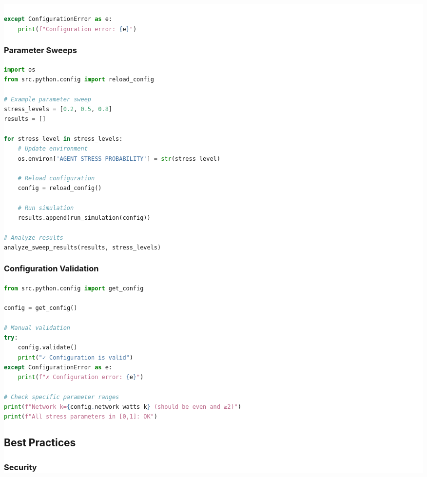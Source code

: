 ```python

except ConfigurationError as e:
    print(f"Configuration error: {e}")
```

### Parameter Sweeps

```python
import os
from src.python.config import reload_config

# Example parameter sweep
stress_levels = [0.2, 0.5, 0.8]
results = []

for stress_level in stress_levels:
    # Update environment
    os.environ['AGENT_STRESS_PROBABILITY'] = str(stress_level)

    # Reload configuration
    config = reload_config()

    # Run simulation
    results.append(run_simulation(config))

# Analyze results
analyze_sweep_results(results, stress_levels)
```

### Configuration Validation

```python
from src.python.config import get_config

config = get_config()

# Manual validation
try:
    config.validate()
    print("✓ Configuration is valid")
except ConfigurationError as e:
    print(f"✗ Configuration error: {e}")

# Check specific parameter ranges
print(f"Network k={config.network_watts_k} (should be even and ≥2)")
print(f"All stress parameters in [0,1]: OK")
```

## Best Practices

### Security
